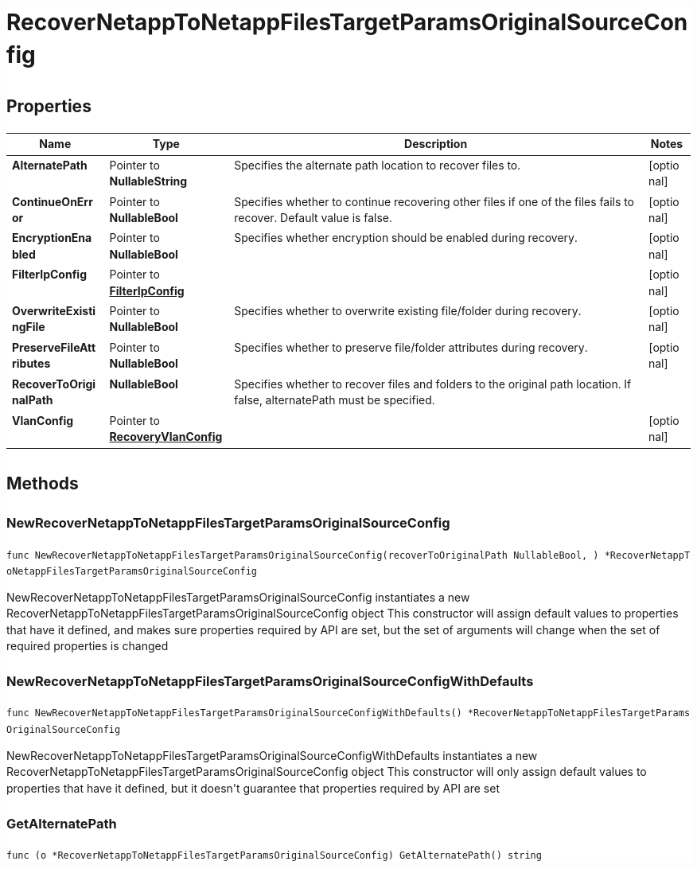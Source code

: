 # RecoverNetappToNetappFilesTargetParamsOriginalSourceConfig

## Properties

Name | Type | Description | Notes
------------ | ------------- | ------------- | -------------
**AlternatePath** | Pointer to **NullableString** | Specifies the alternate path location to recover files to. | [optional] 
**ContinueOnError** | Pointer to **NullableBool** | Specifies whether to continue recovering other files if one of the files fails to recover. Default value is false. | [optional] 
**EncryptionEnabled** | Pointer to **NullableBool** | Specifies whether encryption should be enabled during recovery. | [optional] 
**FilterIpConfig** | Pointer to [**FilterIpConfig**](FilterIpConfig.md) |  | [optional] 
**OverwriteExistingFile** | Pointer to **NullableBool** | Specifies whether to overwrite existing file/folder during recovery. | [optional] 
**PreserveFileAttributes** | Pointer to **NullableBool** | Specifies whether to preserve file/folder attributes during recovery. | [optional] 
**RecoverToOriginalPath** | **NullableBool** | Specifies whether to recover files and folders to the original path location. If false, alternatePath must be specified. | 
**VlanConfig** | Pointer to [**RecoveryVlanConfig**](RecoveryVlanConfig.md) |  | [optional] 

## Methods

### NewRecoverNetappToNetappFilesTargetParamsOriginalSourceConfig

`func NewRecoverNetappToNetappFilesTargetParamsOriginalSourceConfig(recoverToOriginalPath NullableBool, ) *RecoverNetappToNetappFilesTargetParamsOriginalSourceConfig`

NewRecoverNetappToNetappFilesTargetParamsOriginalSourceConfig instantiates a new RecoverNetappToNetappFilesTargetParamsOriginalSourceConfig object
This constructor will assign default values to properties that have it defined,
and makes sure properties required by API are set, but the set of arguments
will change when the set of required properties is changed

### NewRecoverNetappToNetappFilesTargetParamsOriginalSourceConfigWithDefaults

`func NewRecoverNetappToNetappFilesTargetParamsOriginalSourceConfigWithDefaults() *RecoverNetappToNetappFilesTargetParamsOriginalSourceConfig`

NewRecoverNetappToNetappFilesTargetParamsOriginalSourceConfigWithDefaults instantiates a new RecoverNetappToNetappFilesTargetParamsOriginalSourceConfig object
This constructor will only assign default values to properties that have it defined,
but it doesn't guarantee that properties required by API are set

### GetAlternatePath

`func (o *RecoverNetappToNetappFilesTargetParamsOriginalSourceConfig) GetAlternatePath() string`
